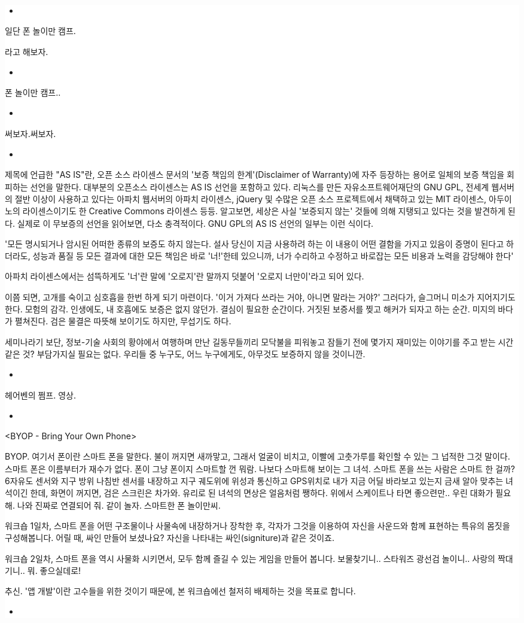 -

일단 폰 놀이만 캠프.

라고 해보자.

-

폰 놀이만 캠프..

-

써보자.써보자.

-

<AS IS CLUB>

제목에 언급한 "AS IS"란, 오픈 소스 라이센스 문서의 '보증 책임의 한계'(Disclaimer of Warranty)에 자주 등장하는 용어로 일체의 보증 책임을 회피하는 선언을 말한다. 대부분의 오픈소스 라이센스는 AS IS 선언을 포함하고 있다. 리눅스를 만든 자유소프트웨어재단의 GNU GPL, 전세계 웹서버의 절반 이상이 사용하고 있다는 아파치 웹서버의 아파치 라이센스, jQuery 및 수많은 오픈 소스 프로젝트에서 채택하고 있는 MIT 라이센스, 아두이노의 라이센스이기도 한 Creative Commons 라이센스 등등. 알고보면, 세상은 사실 '보증되지 않는' 것들에 의해 지탱되고 있다는 것을 발견하게 된다. 실제로 이 무보증의 선언을 읽어보면, 다소 충격적이다. GNU GPL의 AS IS 선언의 일부는 이런 식이다.

'모든 명시되거나 암시된 어떠한 종류의 보증도 하지 않는다. 설사 당신이 지금 사용하려 하는 이 내용이 어떤 결함을 가지고 있음이 증명이 된다고 하더라도, 성능과 품질 등 모든 결과에 대한 모든 책임은 바로 '너!'한테 있으니까, 너가 수리하고 수정하고 바로잡는 모든 비용과 노력을 감당해야 한다'

아파치 라이센스에서는 섬뜩하게도 '너'란 말에 '오로지'란 말까지 덧붙어 '오로지 너만이'라고 되어 있다.

이쯤 되면, 고개를 숙이고 심호흡을 한번 하게 되기 마련이다. '이거 가져다 쓰라는 거야, 아니면 말라는 거야?'
그러다가, 슬그머니 미소가 지어지기도 한다. 모험의 감각. 인생에도, 내 호흡에도 보증은 없지 않던가. 결심이 필요한 순간이다. 거짓된 보증서를 찢고 해커가 되자고 하는 순간. 미지의 바다가 펼쳐진다. 검은 물결은 따뜻해 보이기도 하지만, 무섭기도 하다.

세미나라기 보단,
정보-기술 사회의 황야에서 여행하며 만난 길동무들끼리 모닥불을 피워놓고 잠들기 전에 몇가지 재미있는 이야기를 주고 받는 시간 같은 것?
부담가지실 필요는 없다. 우리들 중 누구도, 어느 누구에게도, 아무것도 보증하지 않을 것이니깐.

-

헤어벤의 쩜프. 영상.

[](http://www.youtube.com/watch?v=HnoNU8gK374)

-

<BYOP - Bring Your Own Phone>

BYOP. 여기서 폰이란 스마트 폰을 말한다. 불이 꺼지면 새까맣고, 그래서 얼굴이 비치고, 이빨에 고춧가루를 확인할 수 있는 그 넙적한 그것 말이다. 스마트 폰은 이름부터가 재수가 없다. 폰이 그냥 폰이지 스마트할 껀 뭐람. 나보다 스마트해 보이는 그 녀석. 스마트 폰을 쓰는 사람은 스마트 한 걸까? 6자유도 센서와 지구 방위 나침반 센서를 내장하고 지구 궤도위에 위성과 통신하고 GPS위치로 내가 지금 어딜 바라보고 있는지 금새 알아 맞추는 녀석이긴 한데, 화면이 꺼지면, 검은 스크린은 차가와. 유리로 된 녀석의 면상은 얼음처럼 쨍하다. 위에서 스케이트나 타면 좋으련만..
우린 대화가 필요해. 나와 진짜로 연결되어 줘. 같이 놀자. 스마트한 폰 놀이만씨.

워크숍 1일차, 스마트 폰을 어떤 구조물이나 사물속에 내장하거나 장착한 후, 각자가 그것을 이용하여 자신을 사운드와 함께 표현하는 특유의 몸짓을 구성해봅니다.
어릴 때, 싸인 만들어 보셨나요? 자신을 나타내는 싸인(signiture)과 같은 것이죠.

워크숍 2일차, 스마트 폰을 역시 사물화 시키면서, 모두 함께 즐길 수 있는 게임을 만들어 봅니다. 보물찾기니.. 스타워즈 광선검 놀이니.. 사랑의 짝대기니.. 뭐. 좋으실데로!

추신. '앱 개발'이란 고수들을 위한 것이기 때문에, 본 워크숍에선 철저히 배제하는 것을 목표로 합니다.

-
